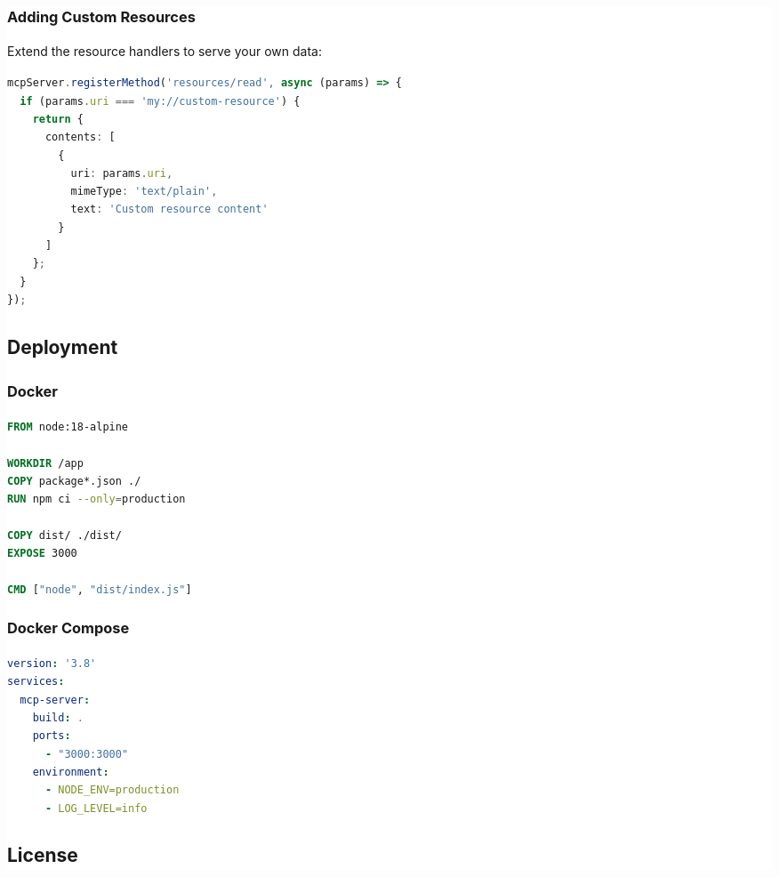 ### Adding Custom Resources

Extend the resource handlers to serve your own data:

```typescript
mcpServer.registerMethod('resources/read', async (params) => {
  if (params.uri === 'my://custom-resource') {
    return {
      contents: [
        {
          uri: params.uri,
          mimeType: 'text/plain',
          text: 'Custom resource content'
        }
      ]
    };
  }
});
```

## Deployment

### Docker

```dockerfile
FROM node:18-alpine

WORKDIR /app
COPY package*.json ./
RUN npm ci --only=production

COPY dist/ ./dist/
EXPOSE 3000

CMD ["node", "dist/index.js"]
```

### Docker Compose

```yaml
version: '3.8'
services:
  mcp-server:
    build: .
    ports:
      - "3000:3000"
    environment:
      - NODE_ENV=production
      - LOG_LEVEL=info
```

## License
